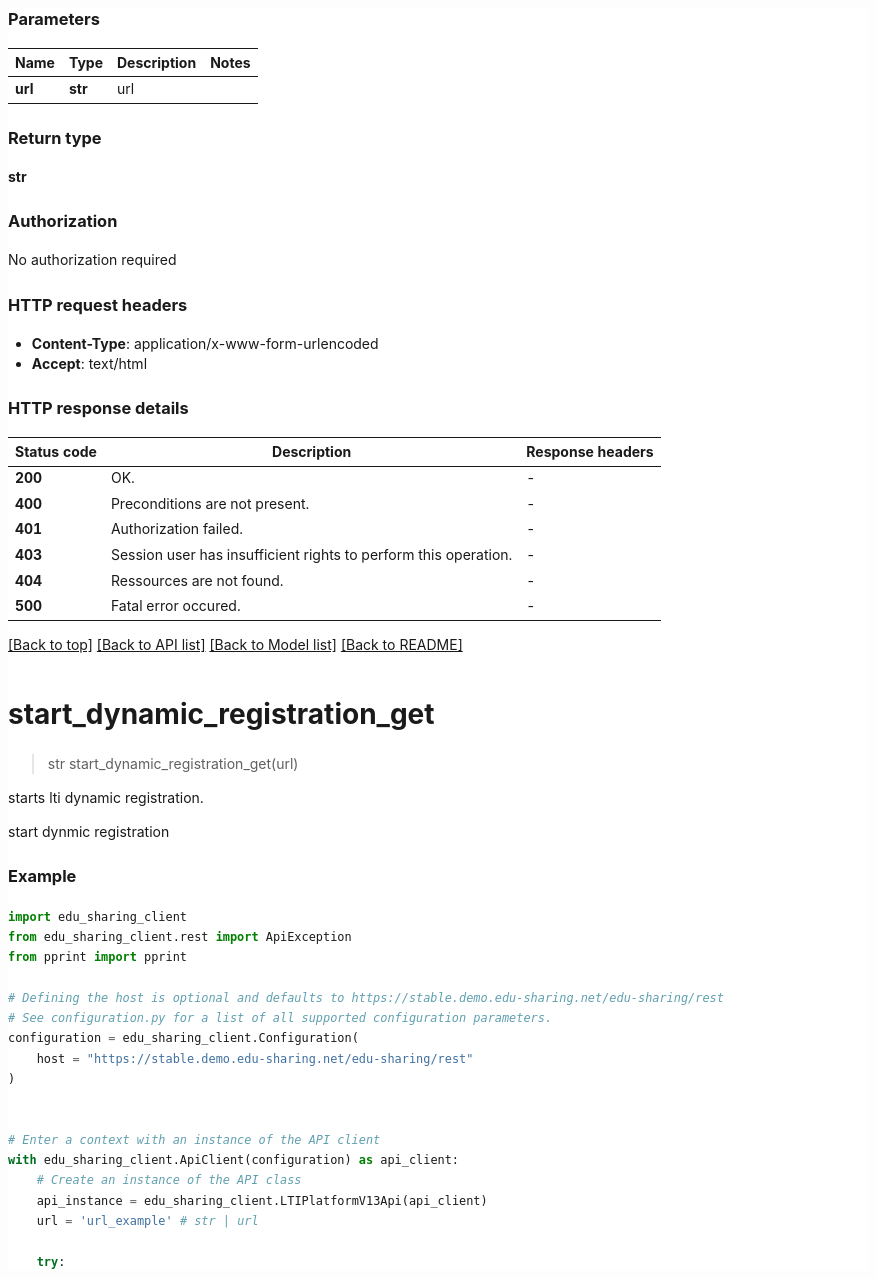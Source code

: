 


### Parameters


Name | Type | Description  | Notes
------------- | ------------- | ------------- | -------------
 **url** | **str**| url | 

### Return type

**str**

### Authorization

No authorization required

### HTTP request headers

 - **Content-Type**: application/x-www-form-urlencoded
 - **Accept**: text/html

### HTTP response details

| Status code | Description | Response headers |
|-------------|-------------|------------------|
**200** | OK. |  -  |
**400** | Preconditions are not present. |  -  |
**401** | Authorization failed. |  -  |
**403** | Session user has insufficient rights to perform this operation. |  -  |
**404** | Ressources are not found. |  -  |
**500** | Fatal error occured. |  -  |

[[Back to top]](#) [[Back to API list]](../README.md#documentation-for-api-endpoints) [[Back to Model list]](../README.md#documentation-for-models) [[Back to README]](../README.md)

# **start_dynamic_registration_get**
> str start_dynamic_registration_get(url)

starts lti dynamic registration.

start dynmic registration

### Example


```python
import edu_sharing_client
from edu_sharing_client.rest import ApiException
from pprint import pprint

# Defining the host is optional and defaults to https://stable.demo.edu-sharing.net/edu-sharing/rest
# See configuration.py for a list of all supported configuration parameters.
configuration = edu_sharing_client.Configuration(
    host = "https://stable.demo.edu-sharing.net/edu-sharing/rest"
)


# Enter a context with an instance of the API client
with edu_sharing_client.ApiClient(configuration) as api_client:
    # Create an instance of the API class
    api_instance = edu_sharing_client.LTIPlatformV13Api(api_client)
    url = 'url_example' # str | url

    try:
```